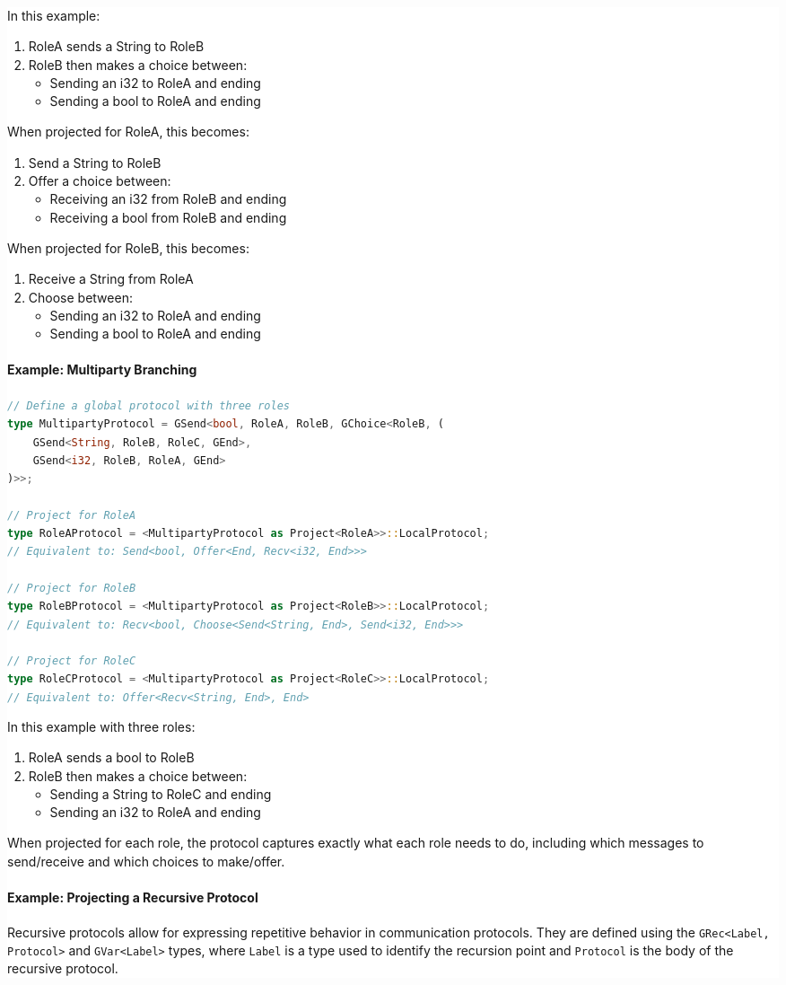 
In this example:
1. RoleA sends a String to RoleB
2. RoleB then makes a choice between:
   - Sending an i32 to RoleA and ending
   - Sending a bool to RoleA and ending

When projected for RoleA, this becomes:
1. Send a String to RoleB
2. Offer a choice between:
   - Receiving an i32 from RoleB and ending
   - Receiving a bool from RoleB and ending

When projected for RoleB, this becomes:
1. Receive a String from RoleA
2. Choose between:
   - Sending an i32 to RoleA and ending
   - Sending a bool to RoleA and ending

#### Example: Multiparty Branching

```rust
// Define a global protocol with three roles
type MultipartyProtocol = GSend<bool, RoleA, RoleB, GChoice<RoleB, (
    GSend<String, RoleB, RoleC, GEnd>,
    GSend<i32, RoleB, RoleA, GEnd>
)>>;

// Project for RoleA
type RoleAProtocol = <MultipartyProtocol as Project<RoleA>>::LocalProtocol;
// Equivalent to: Send<bool, Offer<End, Recv<i32, End>>>

// Project for RoleB
type RoleBProtocol = <MultipartyProtocol as Project<RoleB>>::LocalProtocol;
// Equivalent to: Recv<bool, Choose<Send<String, End>, Send<i32, End>>>

// Project for RoleC
type RoleCProtocol = <MultipartyProtocol as Project<RoleC>>::LocalProtocol;
// Equivalent to: Offer<Recv<String, End>, End>
```

In this example with three roles:
1. RoleA sends a bool to RoleB
2. RoleB then makes a choice between:
   - Sending a String to RoleC and ending
   - Sending an i32 to RoleA and ending

When projected for each role, the protocol captures exactly what each role needs to do, including which messages to send/receive and which choices to make/offer.

#### Example: Projecting a Recursive Protocol

Recursive protocols allow for expressing repetitive behavior in communication protocols. They are defined using the `GRec<Label, Protocol>` and `GVar<Label>` types, where `Label` is a type used to identify the recursion point and `Protocol` is the body of the recursive protocol.
